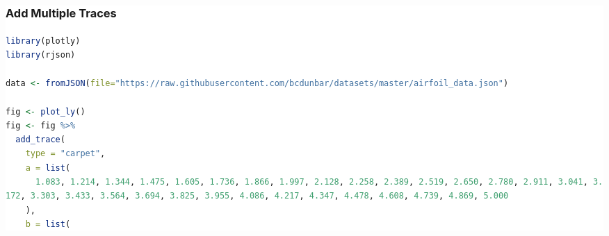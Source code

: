 <script type="application/json" data-for="htmlwidget-ccd2b44f3d4344e9f96e">{"x":{"visdat":{"2269353f163d":["function () ","plotlyVisDat"]},"cur_data":"2269353f163d","attrs":{"2269353f163d":{"alpha_stroke":1,"sizes":[10,100],"spans":[1,20],"type":"contourcarpet","a":[0,1,2,3,0,1,2,3,0,1,2,3],"b":[4,4,4,4,5,5,5,5,6,6,6,6],"z":[1,1.96,2.5600000000000001,3.0625,4,5.0625,1,7.5625,9,12.25,15.210000000000001,14.0625],"xaxis":"x","yaxis":"y","carpet":"c","autocontour":false,"contours":{"start":1,"end":14,"size":1},"line":{"width":2,"smoothing":0},"colorbar":{"len":0.40000000000000002,"y":0.25},"inherit":true},"2269353f163d.1":{"alpha_stroke":1,"sizes":[10,100],"spans":[1,20],"type":"carpet","a":[0,1,2,3,0,1,2,3,0,1,2,3],"b":[4,4,4,4,5,5,5,5,6,6,6,6],"x":[2,3,4,5,2.2000000000000002,3.1000000000000001,4.0999999999999996,5.0999999999999996,1.5,2.5,3.5,4.5],"y":[1,1.3999999999999999,1.6000000000000001,1.75,2,2.5,2.7000000000000002,2.75,3,3.5,3.7000000000000002,3.75],"xaxis":"x","yaxis":"y","carpet":"c","aaxis":{"tickprefix":"a = ","smoothing":0,"minorgridcount":9,"type":"linear"},"baxis":{"tickprefix":"b = ","smoothing":0,"minorgridcount":9,"type":"linear"},"inherit":true}},"layout":{"width":600,"height":600,"margin":{"b":30,"l":30,"t":40,"r":30},"yaxis":{"domain":[0,1],"automargin":true,"range":[0.38800000000000001,4.3609999999999998],"title":[]},"xaxis":{"domain":[0,1],"automargin":true,"range":[0.66700000000000004,5.9320000000000004],"title":[]},"scene":{"zaxis":{"title":[]}},"aaxis":{"domain":[0,1],"automargin":true},"baxis":{"domain":[0,1],"automargin":true},"hovermode":"closest","showlegend":false,"legend":{"yanchor":"top","y":0.5}},"source":"A","config":{"modeBarButtonsToAdd":["hoverclosest","hovercompare"],"showSendToCloud":false},"data":[{"colorbar":{"title":"","ticklen":2,"len":0.40000000000000002,"y":0.25,"lenmode":"fraction","yanchor":"top"},"colorscale":[["0","rgba(68,1,84,1)"],["0.0416666666666667","rgba(70,19,97,1)"],["0.0833333333333334","rgba(72,32,111,1)"],["0.125","rgba(71,45,122,1)"],["0.166666666666667","rgba(68,58,128,1)"],["0.208333333333333","rgba(64,70,135,1)"],["0.25","rgba(60,82,138,1)"],["0.291666666666667","rgba(56,93,140,1)"],["0.333333333333333","rgba(49,104,142,1)"],["0.375","rgba(46,114,142,1)"],["0.416666666666667","rgba(42,123,142,1)"],["0.458333333333333","rgba(38,133,141,1)"],["0.5","rgba(37,144,140,1)"],["0.541666666666667","rgba(33,154,138,1)"],["0.583333333333333","rgba(39,164,133,1)"],["0.625","rgba(47,174,127,1)"],["0.666666666666667","rgba(53,183,121,1)"],["0.708333333333333","rgba(79,191,110,1)"],["0.75","rgba(98,199,98,1)"],["0.791666666666667","rgba(119,207,85,1)"],["0.833333333333333","rgba(147,214,70,1)"],["0.875","rgba(172,220,52,1)"],["0.916666666666667","rgba(199,225,42,1)"],["0.958333333333333","rgba(226,228,40,1)"],["1","rgba(253,231,37,1)"]],"showscale":true,"type":"contourcarpet","a":[0,1,2,3,0,1,2,3,0,1,2,3],"b":[4,4,4,4,5,5,5,5,6,6,6,6],"z":[1,1.96,2.5600000000000001,3.0625,4,5.0625,1,7.5625,9,12.25,15.210000000000001,14.0625],"xaxis":"x","yaxis":"y","carpet":"c","autocontour":false,"contours":{"start":1,"end":14,"size":1},"line":{"color":"rgba(31,119,180,1)","width":2,"smoothing":0},"frame":null},{"type":"carpet","a":[0,1,2,3,0,1,2,3,0,1,2,3],"b":[4,4,4,4,5,5,5,5,6,6,6,6],"x":[2,3,4,5,2.2000000000000002,3.1000000000000001,4.0999999999999996,5.0999999999999996,1.5,2.5,3.5,4.5],"y":[1,1.3999999999999999,1.6000000000000001,1.75,2,2.5,2.7000000000000002,2.75,3,3.5,3.7000000000000002,3.75],"xaxis":"x","yaxis":"y","carpet":"c","aaxis":{"tickprefix":"a = ","smoothing":0,"minorgridcount":9,"type":"linear"},"baxis":{"tickprefix":"b = ","smoothing":0,"minorgridcount":9,"type":"linear"},"frame":null}],"highlight":{"on":"plotly_click","persistent":false,"dynamic":false,"selectize":false,"opacityDim":0.20000000000000001,"selected":{"opacity":1},"debounce":0},"shinyEvents":["plotly_hover","plotly_click","plotly_selected","plotly_relayout","plotly_brushed","plotly_brushing","plotly_clickannotation","plotly_doubleclick","plotly_deselect","plotly_afterplot","plotly_sunburstclick"],"base_url":"https://plot.ly"},"evals":[],"jsHooks":[]}</script>

### Add Multiple Traces


``` r
library(plotly)
library(rjson)

data <- fromJSON(file="https://raw.githubusercontent.com/bcdunbar/datasets/master/airfoil_data.json")

fig <- plot_ly() 
fig <- fig %>%
  add_trace(
    type = "carpet",
    a = list(
      1.083, 1.214, 1.344, 1.475, 1.605, 1.736, 1.866, 1.997, 2.128, 2.258, 2.389, 2.519, 2.650, 2.780, 2.911, 3.041, 3.172, 3.303, 3.433, 3.564, 3.694, 3.825, 3.955, 4.086, 4.217, 4.347, 4.478, 4.608, 4.739, 4.869, 5.000
    ),
    b = list(
```